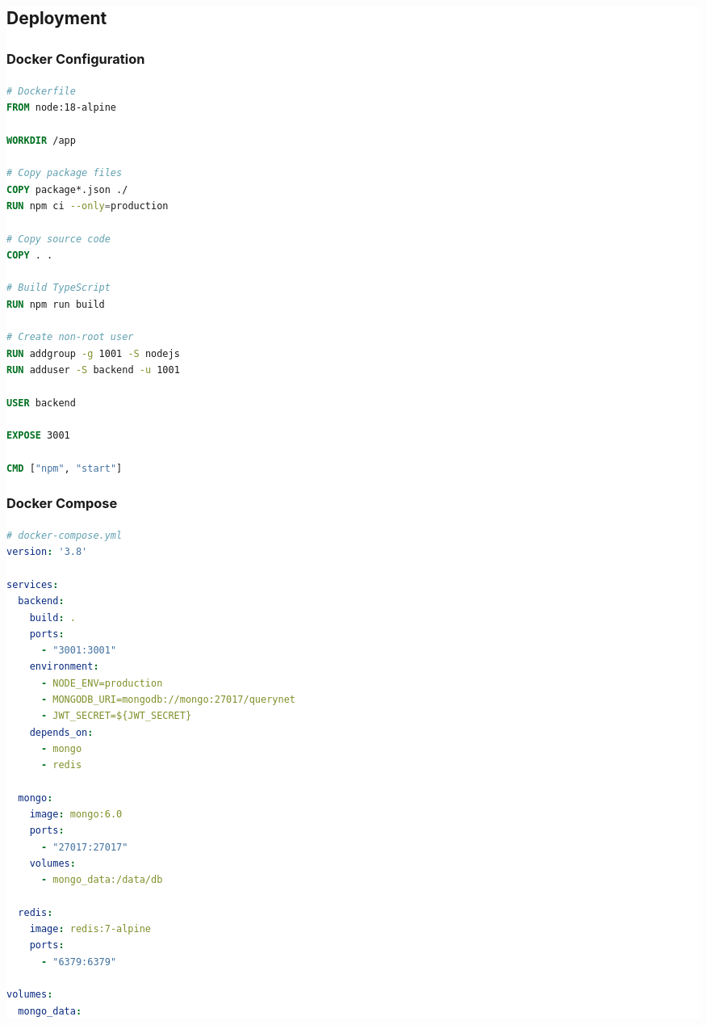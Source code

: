 ## Deployment

### Docker Configuration
```dockerfile
# Dockerfile
FROM node:18-alpine

WORKDIR /app

# Copy package files
COPY package*.json ./
RUN npm ci --only=production

# Copy source code
COPY . .

# Build TypeScript
RUN npm run build

# Create non-root user
RUN addgroup -g 1001 -S nodejs
RUN adduser -S backend -u 1001

USER backend

EXPOSE 3001

CMD ["npm", "start"]
```

### Docker Compose
```yaml
# docker-compose.yml
version: '3.8'

services:
  backend:
    build: .
    ports:
      - "3001:3001"
    environment:
      - NODE_ENV=production
      - MONGODB_URI=mongodb://mongo:27017/querynet
      - JWT_SECRET=${JWT_SECRET}
    depends_on:
      - mongo
      - redis

  mongo:
    image: mongo:6.0
    ports:
      - "27017:27017"
    volumes:
      - mongo_data:/data/db

  redis:
    image: redis:7-alpine
    ports:
      - "6379:6379"

volumes:
  mongo_data:
```